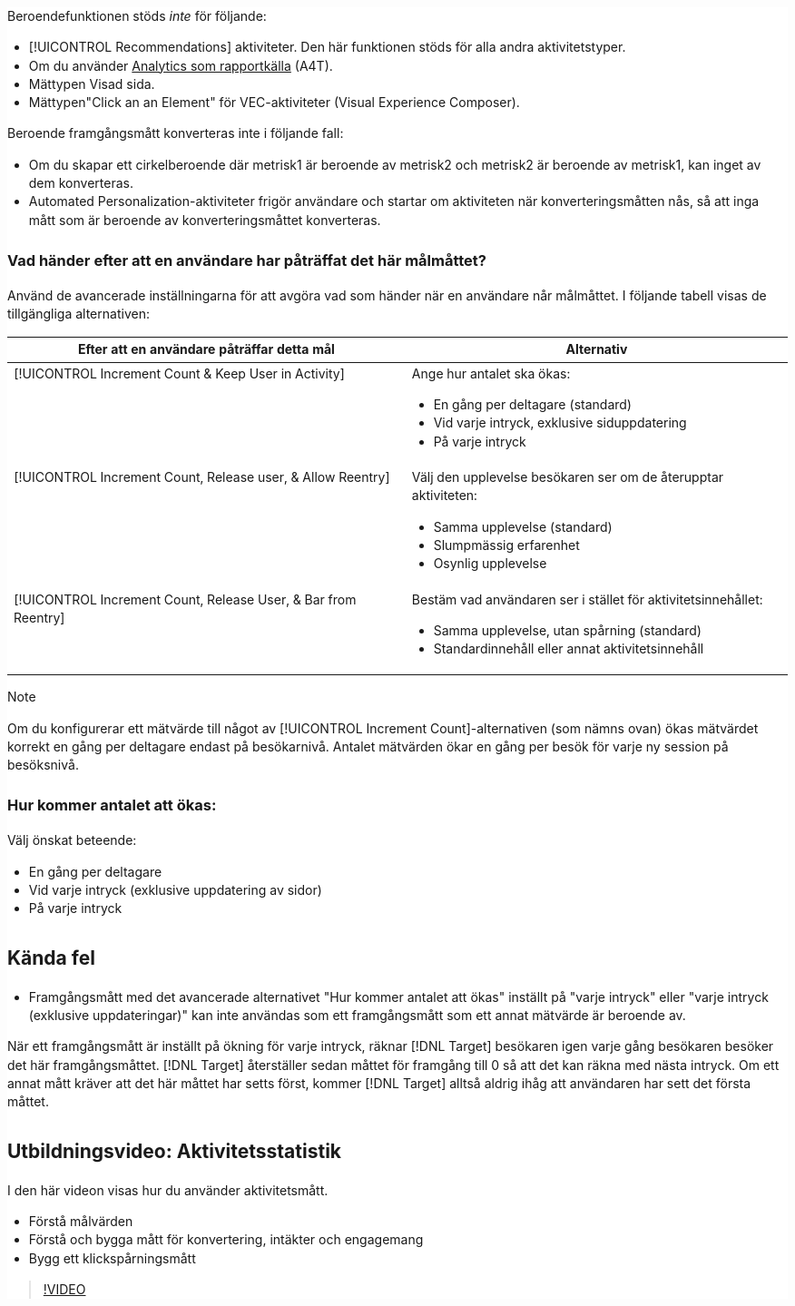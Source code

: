 Beroendefunktionen stöds *inte* för följande:

* [!UICONTROL Recommendations] aktiviteter. Den här funktionen stöds för alla andra aktivitetstyper.
* Om du använder [Analytics som rapportkälla](/help/main/c-integrating-target-with-mac/a4t/a4t.md) (A4T).
* Mättypen Visad sida.
* Mättypen&quot;Click an an Element&quot; för VEC-aktiviteter (Visual Experience Composer).

Beroende framgångsmått konverteras inte i följande fall:

* Om du skapar ett cirkelberoende där metrisk1 är beroende av metrisk2 och metrisk2 är beroende av metrisk1, kan inget av dem konverteras.
* Automated Personalization-aktiviteter frigör användare och startar om aktiviteten när konverteringsmåtten nås, så att inga mått som är beroende av konverteringsmåttet konverteras.

### Vad händer efter att en användare har påträffat det här målmåttet?

Använd de avancerade inställningarna för att avgöra vad som händer när en användare når målmåttet. I följande tabell visas de tillgängliga alternativen:

| Efter att en användare påträffar detta mål | Alternativ |
|--- |--- |
| [!UICONTROL Increment Count & Keep User in Activity] | Ange hur antalet ska ökas:<ul><li>En gång per deltagare (standard)</li><li>Vid varje intryck, exklusive siduppdatering</li><li>På varje intryck</li></ul> |
| [!UICONTROL Increment Count, Release user, & Allow Reentry] | Välj den upplevelse besökaren ser om de återupptar aktiviteten:<ul><li>Samma upplevelse (standard)</li><li>Slumpmässig erfarenhet</li><li>Osynlig upplevelse</li></ul> |
| [!UICONTROL Increment Count, Release User, & Bar from Reentry] | Bestäm vad användaren ser i stället för aktivitetsinnehållet:<ul><li>Samma upplevelse, utan spårning (standard)</li><li>Standardinnehåll eller annat aktivitetsinnehåll</li></ul> |

>[!NOTE]
>
>Om du konfigurerar ett mätvärde till något av [!UICONTROL Increment Count]-alternativen (som nämns ovan) ökas mätvärdet korrekt en gång per deltagare endast på besökarnivå. Antalet mätvärden ökar en gång per besök för varje ny session på besöksnivå.

### Hur kommer antalet att ökas:

Välj önskat beteende:

* En gång per deltagare
* Vid varje intryck (exklusive uppdatering av sidor)
* På varje intryck

## Kända fel

* Framgångsmått med det avancerade alternativet &quot;Hur kommer antalet att ökas&quot; inställt på &quot;varje intryck&quot; eller &quot;varje intryck (exklusive uppdateringar)&quot; kan inte användas som ett framgångsmått som ett annat mätvärde är beroende av.

När ett framgångsmått är inställt på ökning för varje intryck, räknar [!DNL Target] besökaren igen varje gång besökaren besöker det här framgångsmåttet. [!DNL Target] återställer sedan måttet för framgång till 0 så att det kan räkna med nästa intryck. Om ett annat mått kräver att det här måttet har setts först, kommer [!DNL Target] alltså aldrig ihåg att användaren har sett det första måttet.

## Utbildningsvideo: Aktivitetsstatistik

I den här videon visas hur du använder aktivitetsmått.

* Förstå målvärden
* Förstå och bygga mått för konvertering, intäkter och engagemang
* Bygg ett klickspårningsmått

>[!VIDEO](https://video.tv.adobe.com/v/17380)
